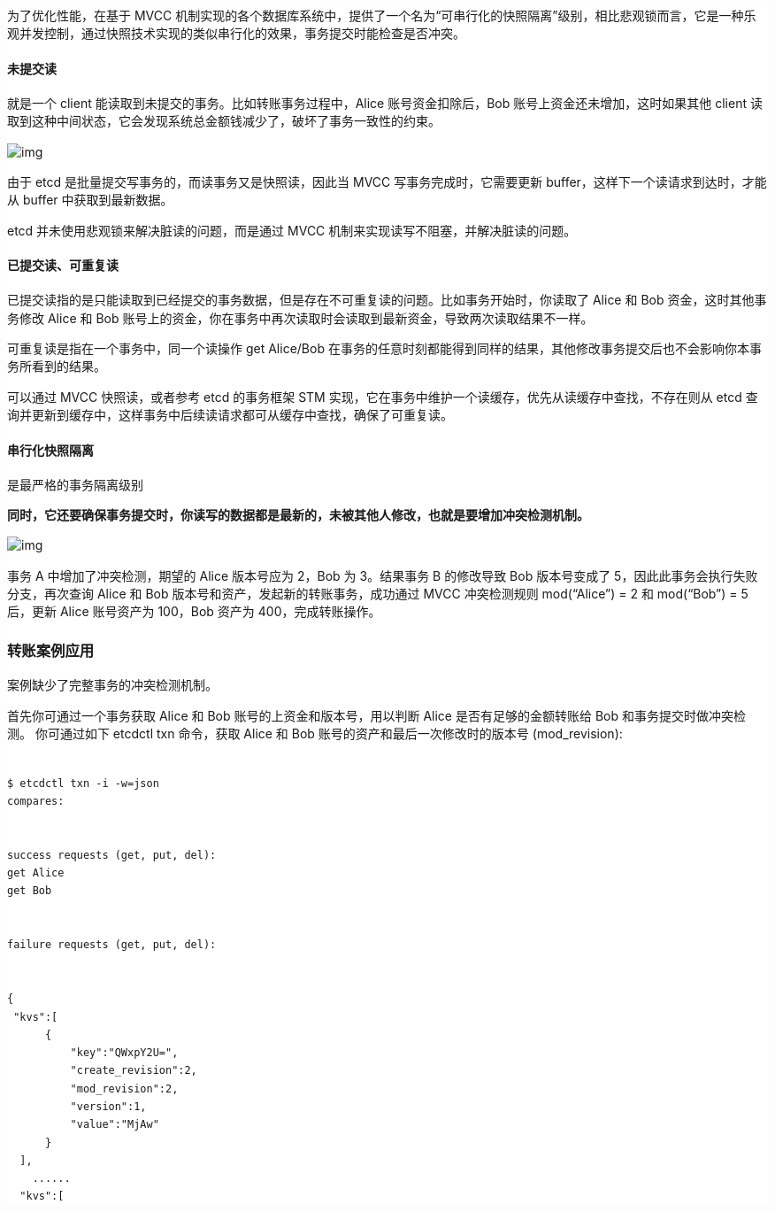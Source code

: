 为了优化性能，在基于 MVCC 机制实现的各个数据库系统中，提供了一个名为“可串行化的快照隔离”级别，相比悲观锁而言，它是一种乐观并发控制，通过快照技术实现的类似串行化的效果，事务提交时能检查是否冲突。

#### 未提交读

就是一个 client 能读取到未提交的事务。比如转账事务过程中，Alice 账号资金扣除后，Bob 账号上资金还未增加，这时如果其他 client 读取到这种中间状态，它会发现系统总金额钱减少了，破坏了事务一致性的约束。

![img](/Users/zhangjiazhen03/github/etcd/img/9-4.png)

由于 etcd 是批量提交写事务的，而读事务又是快照读，因此当 MVCC 写事务完成时，它需要更新 buffer，这样下一个读请求到达时，才能从 buffer 中获取到最新数据。

etcd 并未使用悲观锁来解决脏读的问题，而是通过 MVCC 机制来实现读写不阻塞，并解决脏读的问题。

#### 已提交读、可重复读

已提交读指的是只能读取到已经提交的事务数据，但是存在不可重复读的问题。比如事务开始时，你读取了 Alice 和 Bob 资金，这时其他事务修改 Alice 和 Bob 账号上的资金，你在事务中再次读取时会读取到最新资金，导致两次读取结果不一样。

可重复读是指在一个事务中，同一个读操作 get Alice/Bob 在事务的任意时刻都能得到同样的结果，其他修改事务提交后也不会影响你本事务所看到的结果。

可以通过 MVCC 快照读，或者参考 etcd 的事务框架 STM 实现，它在事务中维护一个读缓存，优先从读缓存中查找，不存在则从 etcd 查询并更新到缓存中，这样事务中后续读请求都可从缓存中查找，确保了可重复读。

#### 串行化快照隔离

是最严格的事务隔离级别

**同时，它还要确保事务提交时，你读写的数据都是最新的，未被其他人修改，也就是要增加冲突检测机制。**

![img](/Users/zhangjiazhen03/github/etcd/img/9-5.png)

事务 A 中增加了冲突检测，期望的 Alice 版本号应为 2，Bob 为 3。结果事务 B 的修改导致 Bob 版本号变成了 5，因此此事务会执行失败分支，再次查询 Alice 和 Bob 版本号和资产，发起新的转账事务，成功通过 MVCC 冲突检测规则 mod(“Alice”) = 2 和 mod(“Bob”) = 5 后，更新 Alice 账号资产为 100，Bob 资产为 400，完成转账操作。

### 转账案例应用

案例缺少了完整事务的冲突检测机制。

首先你可通过一个事务获取 Alice 和 Bob 账号的上资金和版本号，用以判断 Alice 是否有足够的金额转账给 Bob 和事务提交时做冲突检测。 你可通过如下 etcdctl txn 命令，获取 Alice 和 Bob 账号的资产和最后一次修改时的版本号 (mod_revision):

```shell

$ etcdctl txn -i -w=json
compares:


success requests (get, put, del):
get Alice
get Bob


failure requests (get, put, del):


{
 "kvs":[
      {
          "key":"QWxpY2U=",
          "create_revision":2,
          "mod_revision":2,
          "version":1,
          "value":"MjAw"
      }
  ],
    ......
  "kvs":[
```